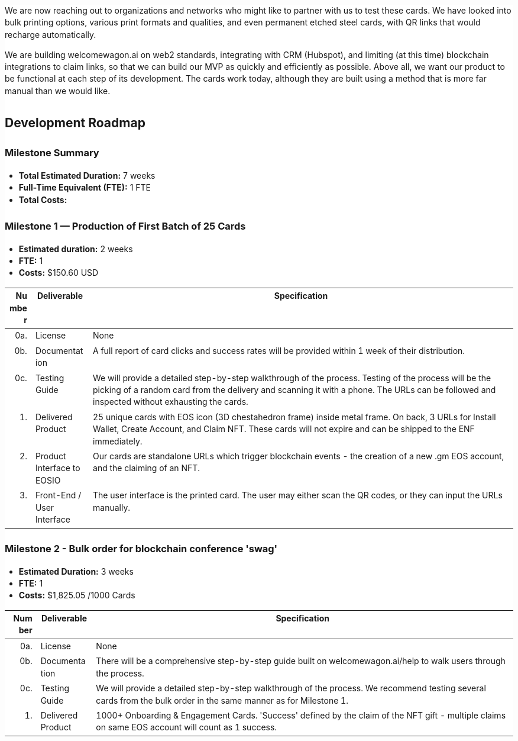 
We are now reaching out to organizations and networks who might like to partner with us to test these cards. We have looked into bulk printing options, various print 
formats and qualities, and even permanent etched steel cards, with QR links that would recharge automatically. 

We are building welcomewagon.ai on web2 standards, integrating with CRM (Hubspot), and limiting (at this time) blockchain integrations to claim links, so that we
can build our MVP as quickly and efficiently as possible. Above all, we want our product to be functional at each step of its development. The cards work today, 
although they are built using a method that is more far manual than we would like. 


## Development Roadmap

### Milestone Summary

- **Total Estimated Duration:** 7 weeks
- **Full-Time Equivalent (FTE):** 1 FTE
- **Total Costs:** 

### Milestone 1 — Production of First Batch of 25 Cards

- **Estimated duration:** 2 weeks
- **FTE:**  1
- **Costs:**  $150.60 USD

| Number | Deliverable | Specification |
| -----: | ----------- | ------------- |
| 0a. | License | None |
| 0b. | Documentation | A full report of card clicks and success rates will be provided within 1 week of their distribution. 
| 0c. | Testing Guide | We will provide a detailed step-by-step walkthrough of the process. Testing of the process will be the picking of a random card from the delivery and scanning it with a phone. The URLs can be followed and inspected without exhausting the cards.    
| 1.  | Delivered Product          | 25 unique cards with EOS icon (3D chestahedron frame) inside metal frame. On back, 3 URLs for Install Wallet, Create Account, and Claim NFT. These cards will not expire and can be shipped to the ENF immediately. 
| 2.  | Product Interface to EOSIO | Our cards are standalone URLs which trigger blockchain events - the creation of a new .gm EOS account, and the claiming of an NFT.  
| 3.  | Front-End / User Interface | The user interface is the printed card. The user may either scan the QR codes, or they can input the URLs manually. 


### Milestone 2 - Bulk order for blockchain conference 'swag'
- **Estimated Duration:** 3 weeks
- **FTE:**  1
- **Costs:** $1,825.05 /1000 Cards

| Number | Deliverable | Specification |
| -----: | ----------- | ------------- |
| 0a. | License | None |
| 0b. | Documentation | There will be a comprehensive step-by-step guide built on welcomewagon.ai/help to walk users through the process.   
| 0c. | Testing Guide | We will provide a detailed step-by-step walkthrough of the process. We recommend testing several cards from the bulk order in the same manner as for Milestone 1.
| 1. | Delivered Product | 1000+ Onboarding & Engagement Cards. 'Success' defined by the claim of the NFT gift - multiple claims on same EOS account will count as 1 success. 

